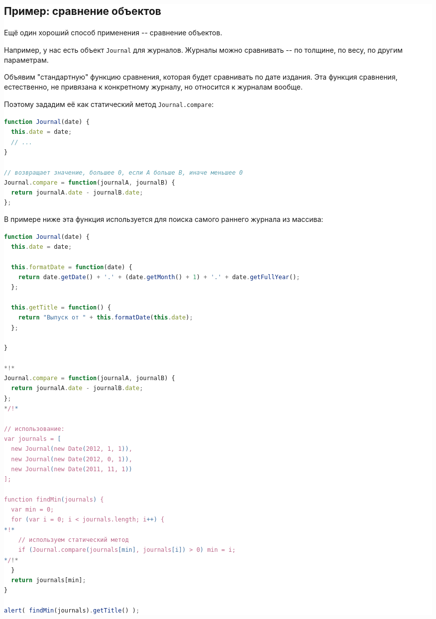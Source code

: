 ## Пример: сравнение объектов

Ещё один хороший способ применения -- сравнение объектов.

Например, у нас есть объект `Journal` для журналов. Журналы можно сравнивать -- по толщине, по весу, по другим параметрам.

Объявим "стандартную" функцию сравнения, которая будет сравнивать по дате издания. Эта функция сравнения, естественно, не привязана к конкретному журналу, но относится к журналам вообще.

Поэтому зададим её как статический метод `Journal.compare`:

```js
function Journal(date) {
  this.date = date;
  // ...
}

// возвращает значение, большее 0, если A больше B, иначе меньшее 0
Journal.compare = function(journalA, journalB) {
  return journalA.date - journalB.date;
};
```

В примере ниже эта функция используется для поиска самого раннего журнала из массива:

```js run
function Journal(date) {
  this.date = date;

  this.formatDate = function(date) {
    return date.getDate() + '.' + (date.getMonth() + 1) + '.' + date.getFullYear();
  };

  this.getTitle = function() {
    return "Выпуск от " + this.formatDate(this.date);
  };

}

*!*
Journal.compare = function(journalA, journalB) {
  return journalA.date - journalB.date;
};
*/!*

// использование:
var journals = [
  new Journal(new Date(2012, 1, 1)),
  new Journal(new Date(2012, 0, 1)),
  new Journal(new Date(2011, 11, 1))
];

function findMin(journals) {
  var min = 0;
  for (var i = 0; i < journals.length; i++) {
*!*
    // используем статический метод
    if (Journal.compare(journals[min], journals[i]) > 0) min = i;
*/!*
  }
  return journals[min];
}

alert( findMin(journals).getTitle() );
```
